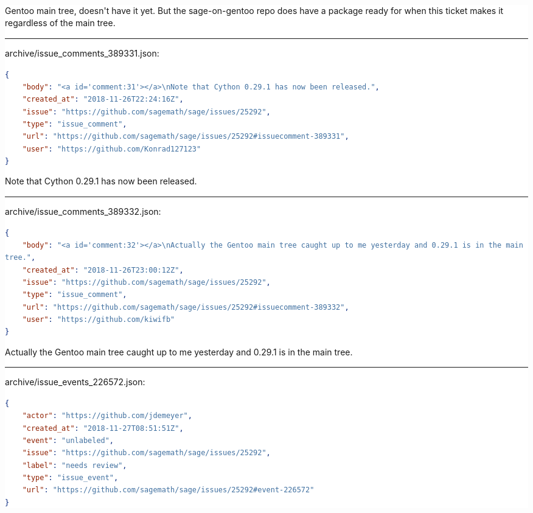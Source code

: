 Gentoo main tree, doesn't have it yet. But the sage-on-gentoo repo does have a package ready for when this ticket makes it regardless of the main tree.



---

archive/issue_comments_389331.json:
```json
{
    "body": "<a id='comment:31'></a>\nNote that Cython 0.29.1 has now been released.",
    "created_at": "2018-11-26T22:24:16Z",
    "issue": "https://github.com/sagemath/sage/issues/25292",
    "type": "issue_comment",
    "url": "https://github.com/sagemath/sage/issues/25292#issuecomment-389331",
    "user": "https://github.com/Konrad127123"
}
```

<a id='comment:31'></a>
Note that Cython 0.29.1 has now been released.



---

archive/issue_comments_389332.json:
```json
{
    "body": "<a id='comment:32'></a>\nActually the Gentoo main tree caught up to me yesterday and 0.29.1 is in the main tree.",
    "created_at": "2018-11-26T23:00:12Z",
    "issue": "https://github.com/sagemath/sage/issues/25292",
    "type": "issue_comment",
    "url": "https://github.com/sagemath/sage/issues/25292#issuecomment-389332",
    "user": "https://github.com/kiwifb"
}
```

<a id='comment:32'></a>
Actually the Gentoo main tree caught up to me yesterday and 0.29.1 is in the main tree.



---

archive/issue_events_226572.json:
```json
{
    "actor": "https://github.com/jdemeyer",
    "created_at": "2018-11-27T08:51:51Z",
    "event": "unlabeled",
    "issue": "https://github.com/sagemath/sage/issues/25292",
    "label": "needs review",
    "type": "issue_event",
    "url": "https://github.com/sagemath/sage/issues/25292#event-226572"
}
```
